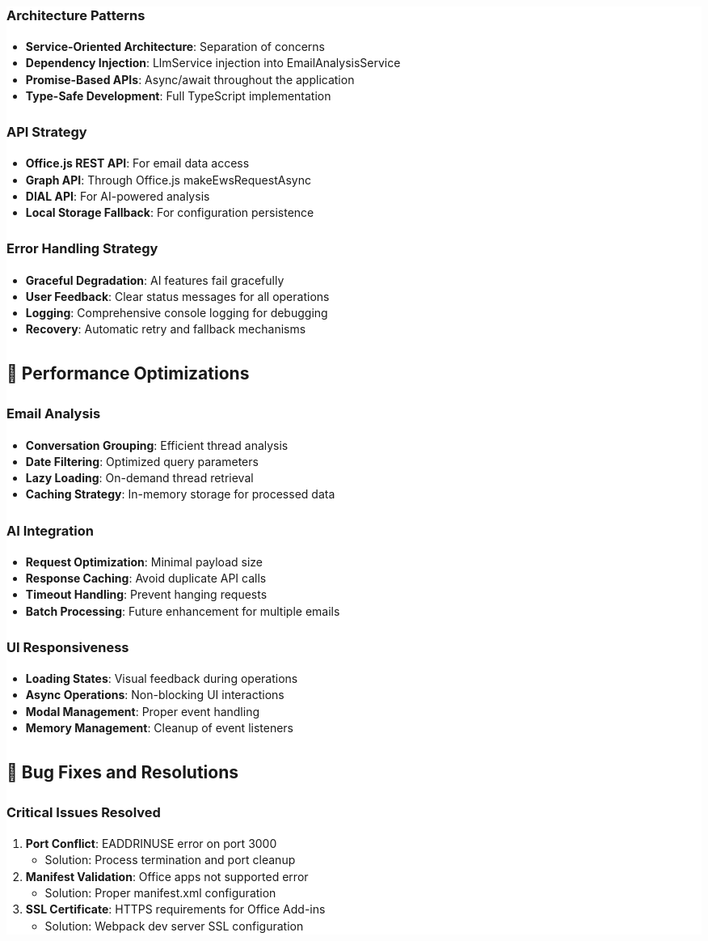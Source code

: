### Architecture Patterns
- **Service-Oriented Architecture**: Separation of concerns
- **Dependency Injection**: LlmService injection into EmailAnalysisService
- **Promise-Based APIs**: Async/await throughout the application
- **Type-Safe Development**: Full TypeScript implementation

### API Strategy
- **Office.js REST API**: For email data access
- **Graph API**: Through Office.js makeEwsRequestAsync
- **DIAL API**: For AI-powered analysis
- **Local Storage Fallback**: For configuration persistence

### Error Handling Strategy
- **Graceful Degradation**: AI features fail gracefully
- **User Feedback**: Clear status messages for all operations
- **Logging**: Comprehensive console logging for debugging
- **Recovery**: Automatic retry and fallback mechanisms

## 🚀 Performance Optimizations

### Email Analysis
- **Conversation Grouping**: Efficient thread analysis
- **Date Filtering**: Optimized query parameters
- **Lazy Loading**: On-demand thread retrieval
- **Caching Strategy**: In-memory storage for processed data

### AI Integration
- **Request Optimization**: Minimal payload size
- **Response Caching**: Avoid duplicate API calls
- **Timeout Handling**: Prevent hanging requests
- **Batch Processing**: Future enhancement for multiple emails

### UI Responsiveness
- **Loading States**: Visual feedback during operations
- **Async Operations**: Non-blocking UI interactions
- **Modal Management**: Proper event handling
- **Memory Management**: Cleanup of event listeners

## 🐛 Bug Fixes and Resolutions

### Critical Issues Resolved
1. **Port Conflict**: EADDRINUSE error on port 3000
   - Solution: Process termination and port cleanup
2. **Manifest Validation**: Office apps not supported error
   - Solution: Proper manifest.xml configuration
3. **SSL Certificate**: HTTPS requirements for Office Add-ins
   - Solution: Webpack dev server SSL configuration

